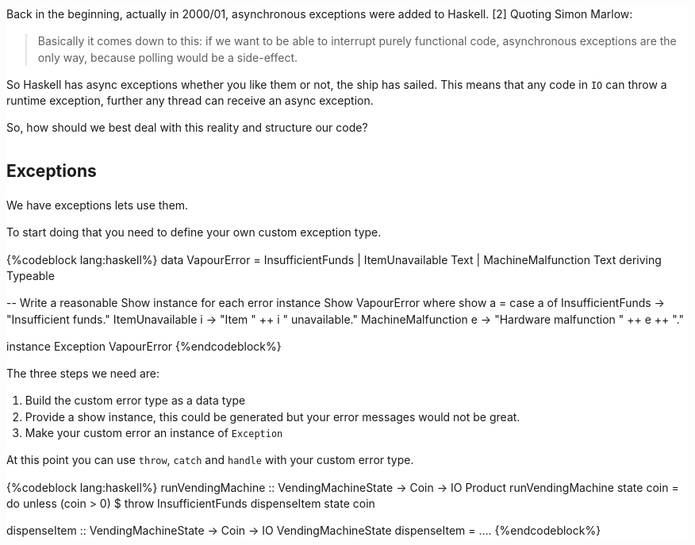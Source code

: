 Back in the beginning, actually in 2000/01, asynchronous exceptions were added to Haskell. [2]
Quoting Simon Marlow:

 > Basically it comes down to this: if we want to be able to interrupt purely functional code,
 > asynchronous exceptions are the only way, because polling would be a side-effect.

So Haskell has async exceptions whether you like them or not, the ship has sailed.
This means that any code in `IO` can throw a runtime exception, further any thread can receive an
async exception.

So, how should we best deal with this reality and structure our code?

Exceptions
---------------

We have exceptions lets use them.

To start doing that you need to define your own custom exception type.

{%codeblock lang:haskell%}
data VapourError =
    InsufficientFunds
  | ItemUnavailable Text
  | MachineMalfunction Text
  deriving Typeable

-- Write a reasonable Show instance for each error
instance Show VapourError where
  show a = case a of
    InsufficientFunds -> "Insufficient funds."
    ItemUnavailable i -> "Item " ++ i " unavailable."
    MachineMalfunction e -> "Hardware malfunction " ++ e ++ "."

instance Exception VapourError
{%endcodeblock%}

The three steps we need are:


 1. Build the custom error type as a data type
 2. Provide a show instance, this could be generated but your error messages would not be great.
 3. Make your custom error an instance of `Exception`

At this point you can use `throw`, `catch` and `handle` with your custom error type.

{%codeblock lang:haskell%}
runVendingMachine :: VendingMachineState -> Coin
                   -> IO Product
runVendingMachine state coin = do
  unless (coin > 0) $ throw InsufficientFunds
  dispenseItem state coin


dispenseItem :: VendingMachineState -> Coin
             -> IO VendingMachineState
dispenseItem = ....
{%endcodeblock%}
